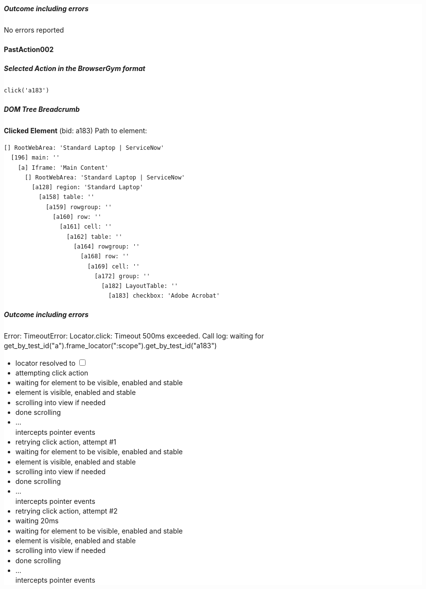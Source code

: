 ##### Outcome including errors

No errors reported

#### PastAction002

##### Selected Action in the BrowserGym format

```
click('a183')
```

##### DOM Tree Breadcrumb

**Clicked Element** (bid: a183)
Path to element:
```
[] RootWebArea: 'Standard Laptop | ServiceNow'
  [196] main: ''
    [a] Iframe: 'Main Content'
      [] RootWebArea: 'Standard Laptop | ServiceNow'
        [a128] region: 'Standard Laptop'
          [a158] table: ''
            [a159] rowgroup: ''
              [a160] row: ''
                [a161] cell: ''
                  [a162] table: ''
                    [a164] rowgroup: ''
                      [a168] row: ''
                        [a169] cell: ''
                          [a172] group: ''
                            [a182] LayoutTable: ''
                              [a183] checkbox: 'Adobe Acrobat'
```

##### Outcome including errors

Error: TimeoutError: Locator.click: Timeout 500ms exceeded.
Call log:
waiting for get_by_test_id("a").frame_locator(":scope").get_by_test_id("a183")
  -   locator resolved to <input value="on" bid="a183" type="checkbox" class="checkbox" aria-required="false" browsergym_set_of_marks="0" browsergym_visibility_ratio="0" id="ni.IO:90b72d4b4f7b4200086eeed18110c701" name="ni.IO:90b72d4b4f7b4200086eeed18110c701" aria-labelledby="ni.IO:90b72d4b4f7b4200086eeed18110c701_label"/>
  - attempting click action
  -   waiting for element to be visible, enabled and stable
  -   element is visible, enabled and stable
  -   scrolling into view if needed
  -   done scrolling
  -   <div bid="a181" browsergym_set_of_marks="0" browsergym_visibility_ratio="1" class="col-xs-12 catalog-checkbox">…</div> intercepts pointer events
  - retrying click action, attempt #1
  -   waiting for element to be visible, enabled and stable
  -   element is visible, enabled and stable
  -   scrolling into view if needed
  -   done scrolling
  -   <div bid="a181" browsergym_set_of_marks="0" browsergym_visibility_ratio="1" class="col-xs-12 catalog-checkbox">…</div> intercepts pointer events
  - retrying click action, attempt #2
  -   waiting 20ms
  -   waiting for element to be visible, enabled and stable
  -   element is visible, enabled and stable
  -   scrolling into view if needed
  -   done scrolling
  -   <div bid="a181" browsergym_set_of_marks="0" browsergym_visibility_ratio="1" class="col-xs-12 catalog-checkbox">…</div> intercepts pointer events